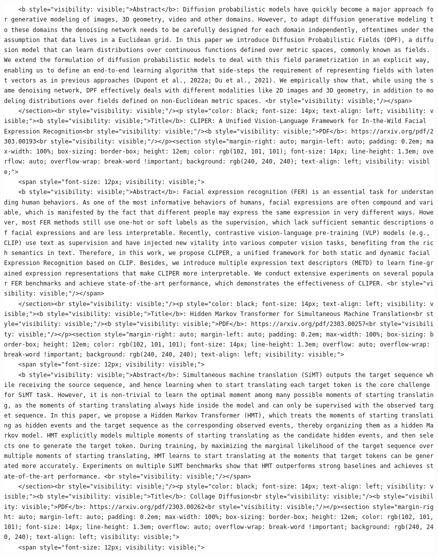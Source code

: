         <b style="visibility: visible;">Abstract</b>: Diffusion probabilistic models have quickly become a major approach for generative modeling of images, 3D geometry, video and other domains. However, to adapt diffusion generative modeling to these domains the denoising network needs to be carefully designed for each domain independently, oftentimes under the assumption that data lives in a Euclidean grid. In this paper we introduce Diffusion Probabilistic Fields (DPF), a diffusion model that can learn distributions over continuous functions defined over metric spaces, commonly known as fields. We extend the formulation of diffusion probabilistic models to deal with this field parametrization in an explicit way, enabling us to define an end-to-end learning algorithm that side-steps the requirement of representing fields with latent vectors as in previous approaches (Dupont et al., 2022a; Du et al., 2021). We empirically show that, while using the same denoising network, DPF effectively deals with different modalities like 2D images and 3D geometry, in addition to modeling distributions over fields defined on non-Euclidean metric spaces. <br style="visibility: visible;"/></span>
        </section><br style="visibility: visible;"/><p style="color: black; font-size: 14px; text-align: left; visibility: visible;"><b style="visibility: visible;">Title</b>: CLIPER: A Unified Vision-Language Framework for In-the-Wild Facial  Expression Recognition<br style="visibility: visible;"/><b style="visibility: visible;">PDF</b>: https://arxiv.org/pdf/2303.00193<br style="visibility: visible;"/></p><section style="margin-right: auto; margin-left: auto; padding: 0.2em; max-width: 100%; box-sizing: border-box; height: 12em; color: rgb(102, 101, 101); font-size: 14px; line-height: 1.3em; overflow: auto; overflow-wrap: break-word !important; background: rgb(240, 240, 240); text-align: left; visibility: visible;">
        <span style="font-size: 12px; visibility: visible;">
        <b style="visibility: visible;">Abstract</b>: Facial expression recognition (FER) is an essential task for understanding human behaviors. As one of the most informative behaviors of humans, facial expressions are often compound and variable, which is manifested by the fact that different people may express the same expression in very different ways. However, most FER methods still use one-hot or soft labels as the supervision, which lack sufficient semantic descriptions of facial expressions and are less interpretable. Recently, contrastive vision-language pre-training (VLP) models (e.g., CLIP) use text as supervision and have injected new vitality into various computer vision tasks, benefiting from the rich semantics in text. Therefore, in this work, we propose CLIPER, a unified framework for both static and dynamic facial Expression Recognition based on CLIP. Besides, we introduce multiple expression text descriptors (METD) to learn fine-grained expression representations that make CLIPER more interpretable. We conduct extensive experiments on several popular FER benchmarks and achieve state-of-the-art performance, which demonstrates the effectiveness of CLIPER. <br style="visibility: visible;"/></span>
        </section><br style="visibility: visible;"/><p style="color: black; font-size: 14px; text-align: left; visibility: visible;"><b style="visibility: visible;">Title</b>: Hidden Markov Transformer for Simultaneous Machine Translation<br style="visibility: visible;"/><b style="visibility: visible;">PDF</b>: https://arxiv.org/pdf/2303.00257<br style="visibility: visible;"/></p><section style="margin-right: auto; margin-left: auto; padding: 0.2em; max-width: 100%; box-sizing: border-box; height: 12em; color: rgb(102, 101, 101); font-size: 14px; line-height: 1.3em; overflow: auto; overflow-wrap: break-word !important; background: rgb(240, 240, 240); text-align: left; visibility: visible;">
        <span style="font-size: 12px; visibility: visible;">
        <b style="visibility: visible;">Abstract</b>: Simultaneous machine translation (SiMT) outputs the target sequence while receiving the source sequence, and hence learning when to start translating each target token is the core challenge for SiMT task. However, it is non-trivial to learn the optimal moment among many possible moments of starting translating, as the moments of starting translating always hide inside the model and can only be supervised with the observed target sequence. In this paper, we propose a Hidden Markov Transformer (HMT), which treats the moments of starting translating as hidden events and the target sequence as the corresponding observed events, thereby organizing them as a hidden Markov model. HMT explicitly models multiple moments of starting translating as the candidate hidden events, and then selects one to generate the target token. During training, by maximizing the marginal likelihood of the target sequence over multiple moments of starting translating, HMT learns to start translating at the moments that target tokens can be generated more accurately. Experiments on multiple SiMT benchmarks show that HMT outperforms strong baselines and achieves state-of-the-art performance. <br style="visibility: visible;"/></span>
        </section><br style="visibility: visible;"/><p style="color: black; font-size: 14px; text-align: left; visibility: visible;"><b style="visibility: visible;">Title</b>: Collage Diffusion<br style="visibility: visible;"/><b style="visibility: visible;">PDF</b>: https://arxiv.org/pdf/2303.00262<br style="visibility: visible;"/></p><section style="margin-right: auto; margin-left: auto; padding: 0.2em; max-width: 100%; box-sizing: border-box; height: 12em; color: rgb(102, 101, 101); font-size: 14px; line-height: 1.3em; overflow: auto; overflow-wrap: break-word !important; background: rgb(240, 240, 240); text-align: left; visibility: visible;">
        <span style="font-size: 12px; visibility: visible;">